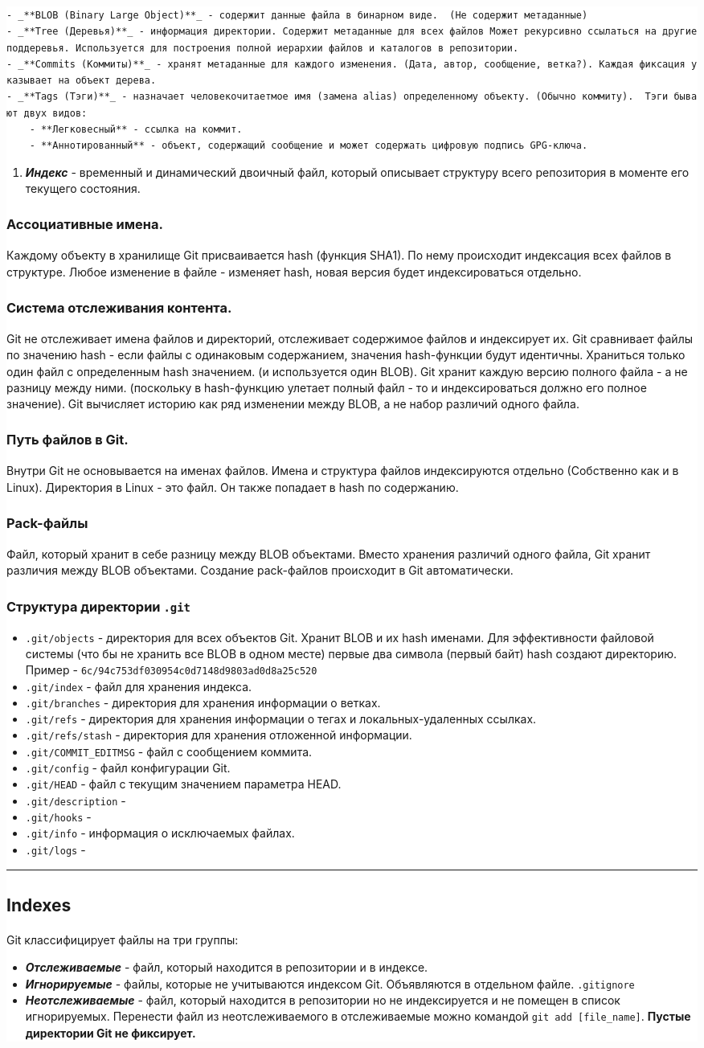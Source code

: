 	- _**BLOB (Binary Large Object)**_ - содержит данные файла в бинарном виде.  (Не содержит метаданные)
	- _**Tree (Деревья)**_ - информация директории. Содержит метаданные для всех файлов Может рекурсивно ссылаться на другие поддеревья. Используется для построения полной иерархии файлов и каталогов в репозитории.
	- _**Commits (Коммиты)**_ - хранят метаданные для каждого изменения. (Дата, автор, сообщение, ветка?). Каждая фиксация указывает на объект дерева. 
	- _**Tags (Тэги)**_ - назначает человекочитаетмое имя (замена alias) определенному объекту. (Обычно коммиту).  Тэги бывают двух видов:
		- **Легковесный** - ссылка на коммит.
		- **Аннотированный** - объект, содержащий сообщение и может содержать цифровую подпись GPG-ключа.  
1. _**Индекс**_ - временный и динамический двоичный файл, который описывает структуру всего репозитория в моменте его текущего состояния. 
### Ассоциативные имена.
Каждому объекту в хранилище Git присваивается hash (функция SHA1). По нему происходит индексация всех файлов в структуре. Любое изменение в файле - изменяет hash, новая версия будет индексироваться отдельно.
### Система отслеживания контента.
Git не отслеживает имена файлов и директорий, отслеживает содержимое файлов и индексирует их. 
Git сравнивает файлы по значению hash - если файлы с одинаковым содержанием, значения hash-функции будут идентичны. 
Храниться только один файл с определенным hash значением. (и используется один BLOB).
Git хранит каждую версию полного файла - а не разницу между ними. (поскольку в hash-функцию улетает полный файл - то и индексироваться должно его полное значение).
Git вычисляет историю как ряд изменении между BLOB, а не набор различий одного файла.
### Путь файлов в Git.
Внутри Git не основывается на именах файлов. Имена и структура файлов индексируются отдельно (Собственно как и в Linux). 
Директория в Linux - это файл. Он также попадает в hash по содержанию.
### Pack-файлы
Файл, который хранит в себе разницу между BLOB объектами. Вместо хранения различий одного файла, Git хранит различия между BLOB объектами. 
Создание pack-файлов происходит в Git автоматически.
### Структура директории `.git`
- `.git/objects` - директория для всех объектов Git. Хранит BLOB и их hash именами. Для эффективности файловой системы (что бы не хранить все BLOB в одном месте) первые два символа (первый байт) hash создают директорию. Пример - `6c/94c753df030954c0d7148d9803ad0d8a25c520`
- `.git/index` - файл для хранения индекса. 
- `.git/branches` - директория для хранения информации о ветках.
- `.git/refs` - директория для хранения информации о тегах и локальных-удаленных ссылках.
- `.git/refs/stash` - директория для хранения отложенной информации.
- `.git/COMMIT_EDITMSG` - файл с сообщением коммита.
- `.git/config` - файл конфигурации Git.
- `.git/HEAD` - файл с текущим значением параметра HEAD.
- `.git/description` -
- `.git/hooks` -
- `.git/info` - информация о исключаемых файлах.
- `.git/logs` -
***
## Indexes
Git классифицирует файлы на три группы:
- _**Отслеживаемые**_ - файл, который находится в репозитории и в индексе.
- _**Игнорируемые**_ - файлы, которые не учитываются индексом Git. Объявляются в отдельном файле. `.gitignore`
- _**Неотслеживаемые**_ - файл, который находится в репозитории но не индексируется и не помещен в список игнорируемых.
Перенести файл из неотслеживаемого в отслеживаемые можно командой `git add [file_name]`.
**Пустые директории Git не фиксирует.**